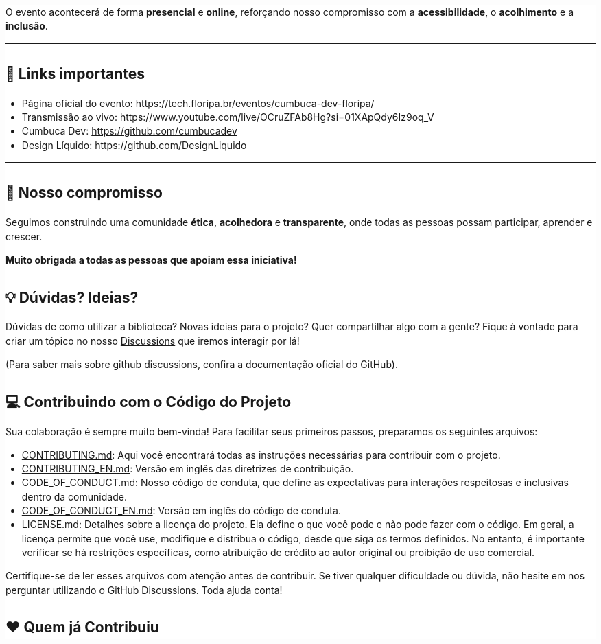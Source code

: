 O evento acontecerá de forma **presencial** e **online**, reforçando nosso compromisso com a **acessibilidade**, o **acolhimento** e a **inclusão**.

---

## 🔗 Links importantes

- Página oficial do evento: https://tech.floripa.br/eventos/cumbuca-dev-floripa/
- Transmissão ao vivo: https://www.youtube.com/live/OCruZFAb8Hg?si=01XApQdy6Iz9oq_V
- Cumbuca Dev: https://github.com/cumbucadev
- Design Líquido: https://github.com/DesignLiquido

---

## 💜 Nosso compromisso

Seguimos construindo uma comunidade **ética**, **acolhedora** e **transparente**, onde todas as pessoas possam participar, aprender e crescer.

**Muito obrigada a todas as pessoas que apoiam essa iniciativa!**

## 💡 Dúvidas? Ideias?

Dúvidas de como utilizar a biblioteca? Novas ideias para o projeto? Quer compartilhar algo com a
gente? Fique à vontade para criar um tópico no nosso [Discussions][github-discussions] que iremos
interagir por lá!

(Para saber mais sobre github discussions, confira a
[documentação oficial do GitHub][github-discussions-doc]).

## 💻 Contribuindo com o Código do Projeto

Sua colaboração é sempre muito bem-vinda! Para facilitar seus primeiros passos, preparamos os seguintes arquivos:

- [CONTRIBUTING.md](/CONTRIBUTING.md): Aqui você encontrará todas as instruções necessárias para contribuir com o projeto.
- [CONTRIBUTING_EN.md](/CONTRIBUTING_EN.md): Versão em inglês das diretrizes de contribuição.
- [CODE_OF_CONDUCT.md](/CODE_OF_CONDUCT.md): Nosso código de conduta, que define as expectativas para interações respeitosas e inclusivas dentro da comunidade.
- [CODE_OF_CONDUCT_EN.md](/CODE_OF_CONDUCT_EN.md): Versão em inglês do código de conduta.
- [LICENSE.md](/LICENSE.md): Detalhes sobre a licença do projeto. Ela define o que você pode e não pode fazer com o código. Em geral, a licença permite que você use, modifique e distribua o código, desde que siga os termos definidos. No entanto, é importante verificar se há restrições específicas, como atribuição de crédito ao autor original ou proibição de uso comercial.

Certifique-se de ler esses arquivos com atenção antes de contribuir. Se tiver qualquer dificuldade ou dúvida, não hesite em nos perguntar utilizando o [GitHub Discussions][github-discussions]. Toda ajuda conta!

## ❤️ Quem já Contribuiu


[github-discussions-doc]: https://docs.github.com/pt/discussions
[github-discussions]: https://github.com/cumbucadev/<nome-do-repositório>/discussions
[github-issues-doc]: https://docs.github.com/pt/issues/tracking-your-work-with-issues/creating-an-issue
[github-issues]: https://github.com/cumbucadev/<nome-do-repositório>/issues